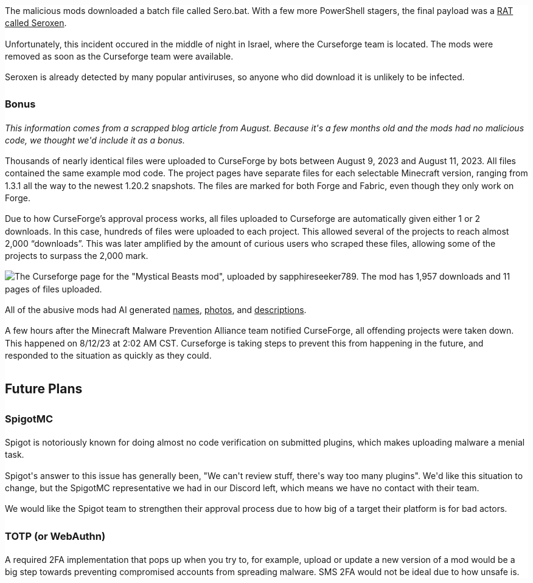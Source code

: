 The malicious mods downloaded a batch file called Sero.bat. With a few more PowerShell stagers, the final payload was a [RAT called Seroxen](https://www.trendmicro.com/en_us/research/23/f/seroxen-mechanisms-exploring-distribution-risks-and-impact.html). 

Unfortunately, this incident occured in the middle of night in Israel, where the Curseforge team is located. The mods were removed as soon as the Curseforge team were available.

Seroxen is already detected by many popular antiviruses, so anyone who did download it is unlikely to be infected.

### Bonus

*This information comes from a scrapped blog article from August. Because it's a few months old and the mods had no malicious code, we thought we'd include it as a bonus.*


Thousands of nearly identical files were uploaded to CurseForge by bots between August 9, 2023 and August 11, 2023. All files contained the same example mod code. The project pages have separate files for each selectable Minecraft version, ranging from 1.3.1 all the way to the newest 1.20.2 snapshots. The files are marked for both Forge and Fabric, even though they only work on Forge.

Due to how CurseForge’s approval process works, all files uploaded to Curseforge are automatically given either 1 or 2 downloads. In this case, hundreds of files were uploaded to each project. This allowed several of the projects to reach almost 2,000 “downloads”. This was later amplified by the amount of curious users who scraped these files, allowing some of the projects to surpass the 2,000 mark.

![The Curseforge page for the "Mystical Beasts mod", uploaded by  sapphireseeker789. The mod has 1,957 downloads and 11 pages of files uploaded.](https://files.horizon.pics/c693d3d6-10b8-4fe4-bc41-7805202a0b10?a=580&mime1=image&mime2=png)


All of the abusive mods had AI generated [names](https://chorb.is-from.space/r/DiscordPTB_jkrScvlsd3.png), [photos](https://femboy.enterprises/pEhxBwWD8E), and [descriptions](https://chorb.is-from.space/r/chrome_uFBevUW9ub.png).

A few hours after the Minecraft Malware Prevention Alliance team notified CurseForge, all offending projects were taken down. This happened on 8/12/23 at 2:02 AM CST. Curseforge is taking steps to prevent this from happening in the future, and responded to the situation as quickly as they could.

## Future Plans


### SpigotMC

Spigot is notoriously known for doing almost no code verification on submitted plugins, which makes uploading malware a menial task.

Spigot's answer to this issue has generally been, "We can't review stuff, there's way too many plugins". We'd like this situation to change, but the SpigotMC representative we had in our Discord left, which means we have no contact with their team.

We would like the Spigot team to strengthen their approval process due to how big of a target their platform is for bad actors.

### TOTP (or WebAuthn)

A required 2FA implementation that pops up when you try to, for example, upload or update a new version of a mod would be a big step towards preventing compromised accounts from spreading malware. SMS 2FA would not be ideal due to how unsafe is.
